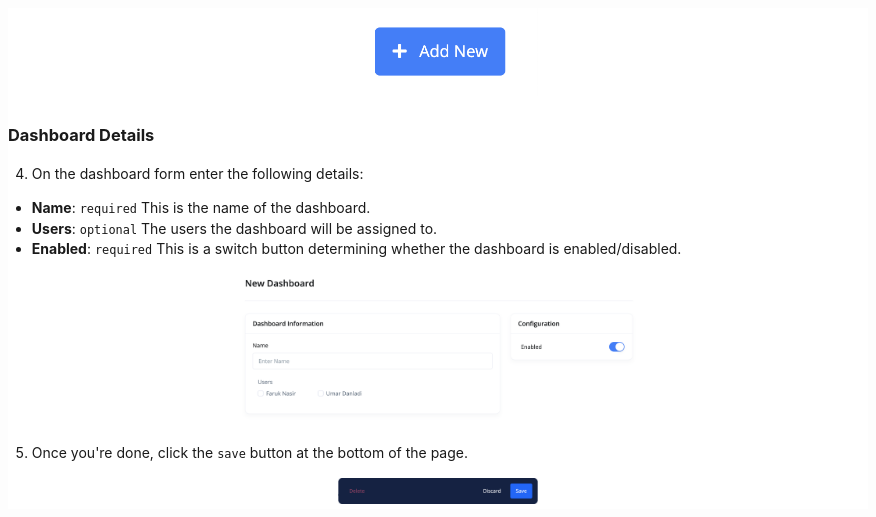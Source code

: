 <div align='center'>
<img width='200' src='../../../media/add_new.png'>
</div>

### Dashboard Details <a id="#dashboard-details"></a>

4. On the dashboard form enter the following details:

  - **Name**: `required` This is the name of the dashboard. 
  - **Users**: `optional` The users the dashboard will be assigned to.
  - **Enabled**: `required` This is a switch button determining whether the dashboard is enabled/disabled.<a id="#assign-unassign"></a>

<div align='center'>
<img width='400' src='media/new.png'>
</div>

5. Once you're done, click the `save` button at the bottom of the page. 

<div align='center'>
<img width='200' src='../../../media/form_buttons.png'>
</div>
